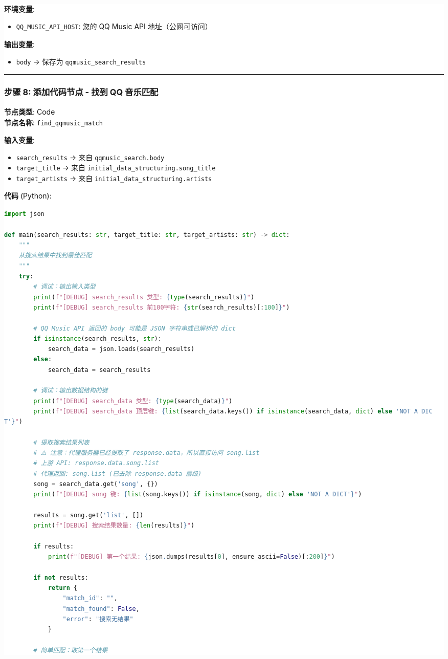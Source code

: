 **环境变量**:

- `QQ_MUSIC_API_HOST`: 您的 QQ Music API 地址（公网可访问）

**输出变量**:

- `body` → 保存为 `qqmusic_search_results`

---

### 步骤 8: 添加代码节点 - 找到 QQ 音乐匹配

**节点类型**: Code  
**节点名称**: `find_qqmusic_match`

**输入变量**:

- `search_results` → 来自 `qqmusic_search.body`
- `target_title` → 来自 `initial_data_structuring.song_title`
- `target_artists` → 来自 `initial_data_structuring.artists`

**代码** (Python):

```python
import json

def main(search_results: str, target_title: str, target_artists: str) -> dict:
    """
    从搜索结果中找到最佳匹配
    """
    try:
        # 调试：输出输入类型
        print(f"[DEBUG] search_results 类型: {type(search_results)}")
        print(f"[DEBUG] search_results 前100字符: {str(search_results)[:100]}")
        
        # QQ Music API 返回的 body 可能是 JSON 字符串或已解析的 dict
        if isinstance(search_results, str):
            search_data = json.loads(search_results)
        else:
            search_data = search_results

        # 调试：输出数据结构的键
        print(f"[DEBUG] search_data 类型: {type(search_data)}")
        print(f"[DEBUG] search_data 顶层键: {list(search_data.keys()) if isinstance(search_data, dict) else 'NOT A DICT'}")
        
        # 提取搜索结果列表
        # ⚠️ 注意：代理服务器已经提取了 response.data，所以直接访问 song.list
        # 上游 API: response.data.song.list
        # 代理返回: song.list (已去除 response.data 层级)
        song = search_data.get('song', {})
        print(f"[DEBUG] song 键: {list(song.keys()) if isinstance(song, dict) else 'NOT A DICT'}")
        
        results = song.get('list', [])
        print(f"[DEBUG] 搜索结果数量: {len(results)}")
        
        if results:
            print(f"[DEBUG] 第一个结果: {json.dumps(results[0], ensure_ascii=False)[:200]}")

        if not results:
            return {
                "match_id": "",
                "match_found": False,
                "error": "搜索无结果"
            }

        # 简单匹配：取第一个结果
```